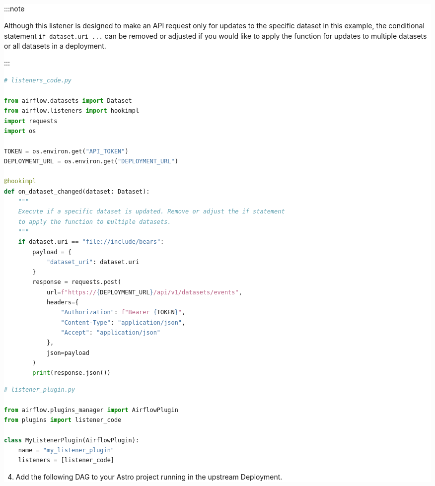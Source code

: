:::note

Although this listener is designed to make an API request only for updates to the specific dataset in this example, the conditional statement `if dataset.uri ...` can be removed or adjusted if you would like to apply the function for updates to multiple datasets or all datasets in a deployment.

:::

```python
# listeners_code.py

from airflow.datasets import Dataset
from airflow.listeners import hookimpl
import requests
import os

TOKEN = os.environ.get("API_TOKEN")
DEPLOYMENT_URL = os.environ.get("DEPLOYMENT_URL")

@hookimpl
def on_dataset_changed(dataset: Dataset):
    """
    Execute if a specific dataset is updated. Remove or adjust the if statement 
    to apply the function to multiple datasets.
    """
    if dataset.uri == "file://include/bears":
        payload = {
            "dataset_uri": dataset.uri
        }
        response = requests.post(
            url=f"https://{DEPLOYMENT_URL}/api/v1/datasets/events",
            headers={
                "Authorization": f"Bearer {TOKEN}",
                "Content-Type": "application/json",
                "Accept": "application/json"
            },
            json=payload
        )
        print(response.json())

```

```python
# listener_plugin.py

from airflow.plugins_manager import AirflowPlugin
from plugins import listener_code

class MyListenerPlugin(AirflowPlugin):
    name = "my_listener_plugin"
    listeners = [listener_code]
```

4. Add the following DAG to your Astro project running in the upstream Deployment.
